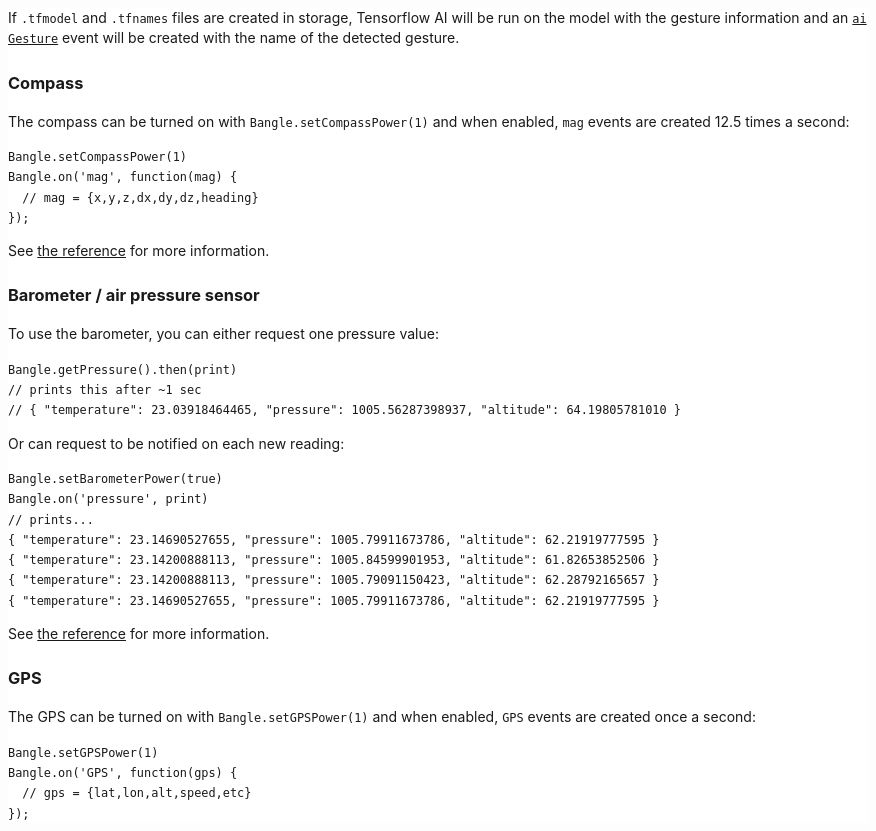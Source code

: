 If `.tfmodel` and `.tfnames` files are created in storage, Tensorflow
AI will be run on the model with the gesture information and an
[`aiGesture`](https://banglejs.com/reference#l_Bangle_aiGesture) event
will be created with the name of the detected gesture.

### Compass

The compass can be turned on with `Bangle.setCompassPower(1)` and when
enabled, `mag` events are created 12.5 times a second:

```JS
Bangle.setCompassPower(1)
Bangle.on('mag', function(mag) {
  // mag = {x,y,z,dx,dy,dz,heading}
});
```

See [the reference](https://banglejs.com/reference#t_l_Bangle_mag) for
more information.

### Barometer / air pressure sensor

To use the barometer, you can either request one pressure value:

```JS
Bangle.getPressure().then(print)
// prints this after ~1 sec
// { "temperature": 23.03918464465, "pressure": 1005.56287398937, "altitude": 64.19805781010 }
```

Or can request to be notified on each new reading:

```JS
Bangle.setBarometerPower(true)
Bangle.on('pressure', print)
// prints...
{ "temperature": 23.14690527655, "pressure": 1005.79911673786, "altitude": 62.21919777595 }
{ "temperature": 23.14200888113, "pressure": 1005.84599901953, "altitude": 61.82653852506 }
{ "temperature": 23.14200888113, "pressure": 1005.79091150423, "altitude": 62.28792165657 }
{ "temperature": 23.14690527655, "pressure": 1005.79911673786, "altitude": 62.21919777595 }
```

See [the reference](https://banglejs.com/reference#t_l_Bangle_getPressure) for
more information.

### GPS

The GPS can be turned on with `Bangle.setGPSPower(1)` and when
enabled, `GPS` events are created once a second:

```JS
Bangle.setGPSPower(1)
Bangle.on('GPS', function(gps) {
  // gps = {lat,lon,alt,speed,etc}
});
```
